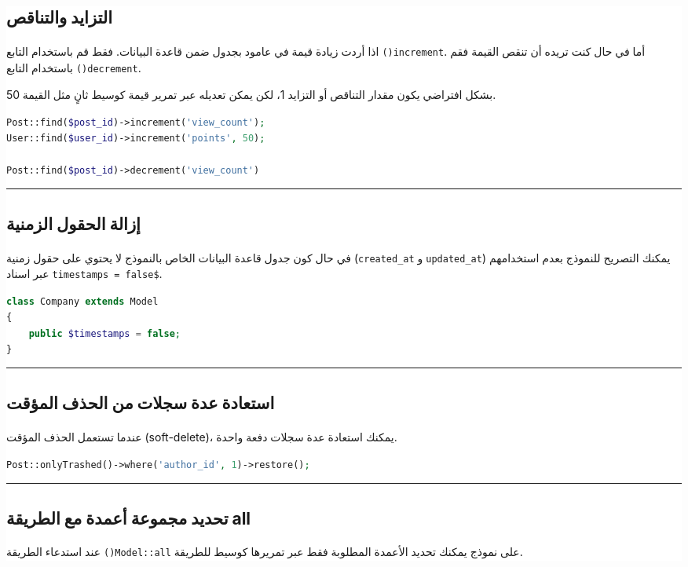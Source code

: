 
<a name="increments-and-decrements"></a>
## التزايد والتناقص

اذا أردت زيادة قيمة في عامود بجدول ضمن قاعدة البيانات. فقط قم باستخدام التابع `()increment`. أما في حال كنت تريده أن تنقص القيمة فقم باستخدام التابع `()decrement`.

بشكل افتراضي يكون مقدار التناقص أو التزايد 1، لكن يمكن تعديله عبر تمرير قيمة كوسيط ثانٍ مثل القيمة 50.


```php
Post::find($post_id)->increment('view_count');
User::find($user_id)->increment('points', 50);

Post::find($post_id)->decrement('view_count')
```


---

<a name="no-timestamp-columns"></a>
## إزالة الحقول الزمنية

في حال كون جدول قاعدة البيانات الخاص بالنموذج لا يحتوي على حقول زمنية (`created_at` و `updated_at`) يمكنك التصريح للنموذج بعدم استخدامهم عبر اسناد `timestamps = false$`. 


```php
class Company extends Model
{
    public $timestamps = false;
}
```


---

<a name="soft-deletes-multiple-restore"></a>
## استعادة عدة سجلات من الحذف المؤقت

عندما تستعمل الحذف المؤقت (soft-delete)، يمكنك استعادة عدة سجلات دفعة واحدة.


```php
Post::onlyTrashed()->where('author_id', 1)->restore();
```


---

<a name="model-all-columns"></a>
## تحديد مجموعة أعمدة مع الطريقة all

عند استدعاء الطريقة `()Model::all` على نموذج يمكنك تحديد الأعمدة المطلوبة فقط عبر تمريرها كوسيط للطريقة.

